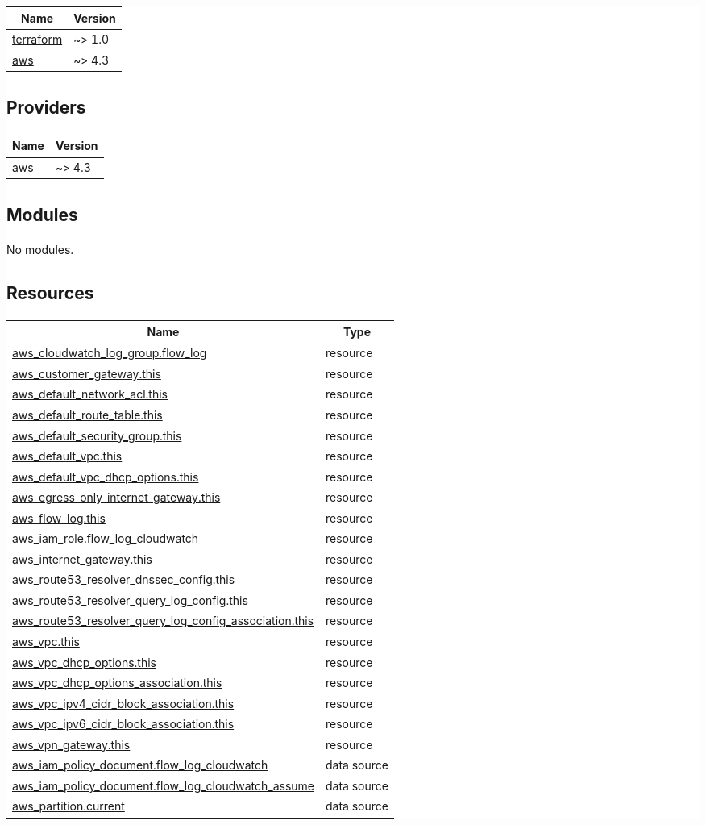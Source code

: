 | Name | Version |
|------|---------|
| <a name="requirement_terraform"></a> [terraform](#requirement\_terraform) | ~> 1.0 |
| <a name="requirement_aws"></a> [aws](#requirement\_aws) | ~> 4.3 |

## Providers

| Name | Version |
|------|---------|
| <a name="provider_aws"></a> [aws](#provider\_aws) | ~> 4.3 |

## Modules

No modules.

## Resources

| Name | Type |
|------|------|
| [aws_cloudwatch_log_group.flow_log](https://registry.terraform.io/providers/hashicorp/aws/latest/docs/resources/cloudwatch_log_group) | resource |
| [aws_customer_gateway.this](https://registry.terraform.io/providers/hashicorp/aws/latest/docs/resources/customer_gateway) | resource |
| [aws_default_network_acl.this](https://registry.terraform.io/providers/hashicorp/aws/latest/docs/resources/default_network_acl) | resource |
| [aws_default_route_table.this](https://registry.terraform.io/providers/hashicorp/aws/latest/docs/resources/default_route_table) | resource |
| [aws_default_security_group.this](https://registry.terraform.io/providers/hashicorp/aws/latest/docs/resources/default_security_group) | resource |
| [aws_default_vpc.this](https://registry.terraform.io/providers/hashicorp/aws/latest/docs/resources/default_vpc) | resource |
| [aws_default_vpc_dhcp_options.this](https://registry.terraform.io/providers/hashicorp/aws/latest/docs/resources/default_vpc_dhcp_options) | resource |
| [aws_egress_only_internet_gateway.this](https://registry.terraform.io/providers/hashicorp/aws/latest/docs/resources/egress_only_internet_gateway) | resource |
| [aws_flow_log.this](https://registry.terraform.io/providers/hashicorp/aws/latest/docs/resources/flow_log) | resource |
| [aws_iam_role.flow_log_cloudwatch](https://registry.terraform.io/providers/hashicorp/aws/latest/docs/resources/iam_role) | resource |
| [aws_internet_gateway.this](https://registry.terraform.io/providers/hashicorp/aws/latest/docs/resources/internet_gateway) | resource |
| [aws_route53_resolver_dnssec_config.this](https://registry.terraform.io/providers/hashicorp/aws/latest/docs/resources/route53_resolver_dnssec_config) | resource |
| [aws_route53_resolver_query_log_config.this](https://registry.terraform.io/providers/hashicorp/aws/latest/docs/resources/route53_resolver_query_log_config) | resource |
| [aws_route53_resolver_query_log_config_association.this](https://registry.terraform.io/providers/hashicorp/aws/latest/docs/resources/route53_resolver_query_log_config_association) | resource |
| [aws_vpc.this](https://registry.terraform.io/providers/hashicorp/aws/latest/docs/resources/vpc) | resource |
| [aws_vpc_dhcp_options.this](https://registry.terraform.io/providers/hashicorp/aws/latest/docs/resources/vpc_dhcp_options) | resource |
| [aws_vpc_dhcp_options_association.this](https://registry.terraform.io/providers/hashicorp/aws/latest/docs/resources/vpc_dhcp_options_association) | resource |
| [aws_vpc_ipv4_cidr_block_association.this](https://registry.terraform.io/providers/hashicorp/aws/latest/docs/resources/vpc_ipv4_cidr_block_association) | resource |
| [aws_vpc_ipv6_cidr_block_association.this](https://registry.terraform.io/providers/hashicorp/aws/latest/docs/resources/vpc_ipv6_cidr_block_association) | resource |
| [aws_vpn_gateway.this](https://registry.terraform.io/providers/hashicorp/aws/latest/docs/resources/vpn_gateway) | resource |
| [aws_iam_policy_document.flow_log_cloudwatch](https://registry.terraform.io/providers/hashicorp/aws/latest/docs/data-sources/iam_policy_document) | data source |
| [aws_iam_policy_document.flow_log_cloudwatch_assume](https://registry.terraform.io/providers/hashicorp/aws/latest/docs/data-sources/iam_policy_document) | data source |
| [aws_partition.current](https://registry.terraform.io/providers/hashicorp/aws/latest/docs/data-sources/partition) | data source |
